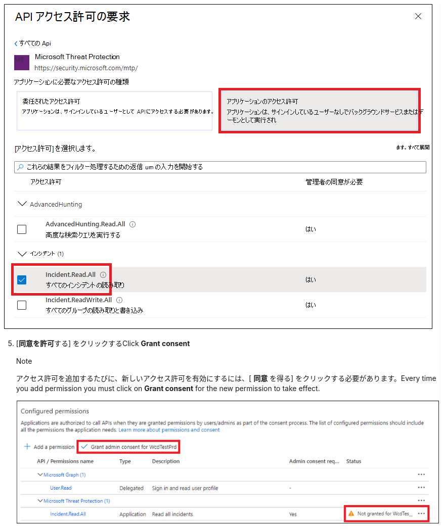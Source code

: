    ![API アクセスと API 選択の画像](../../media/request-api-permissions.PNG)


5. <span data-ttu-id="ac2f1-139">[**同意を許可**する] をクリックする</span><span class="sxs-lookup"><span data-stu-id="ac2f1-139">Click **Grant consent**</span></span>

    >[!NOTE]
    ><span data-ttu-id="ac2f1-140">アクセス許可を追加するたびに、新しいアクセス許可を有効にするには、[ **同意** を得る] をクリックする必要があります。</span><span class="sxs-lookup"><span data-stu-id="ac2f1-140">Every time you add permission you must click on **Grant consent** for the new permission to take effect.</span></span>

    ![許可権限の画像](../../media/grant-consent.PNG)
